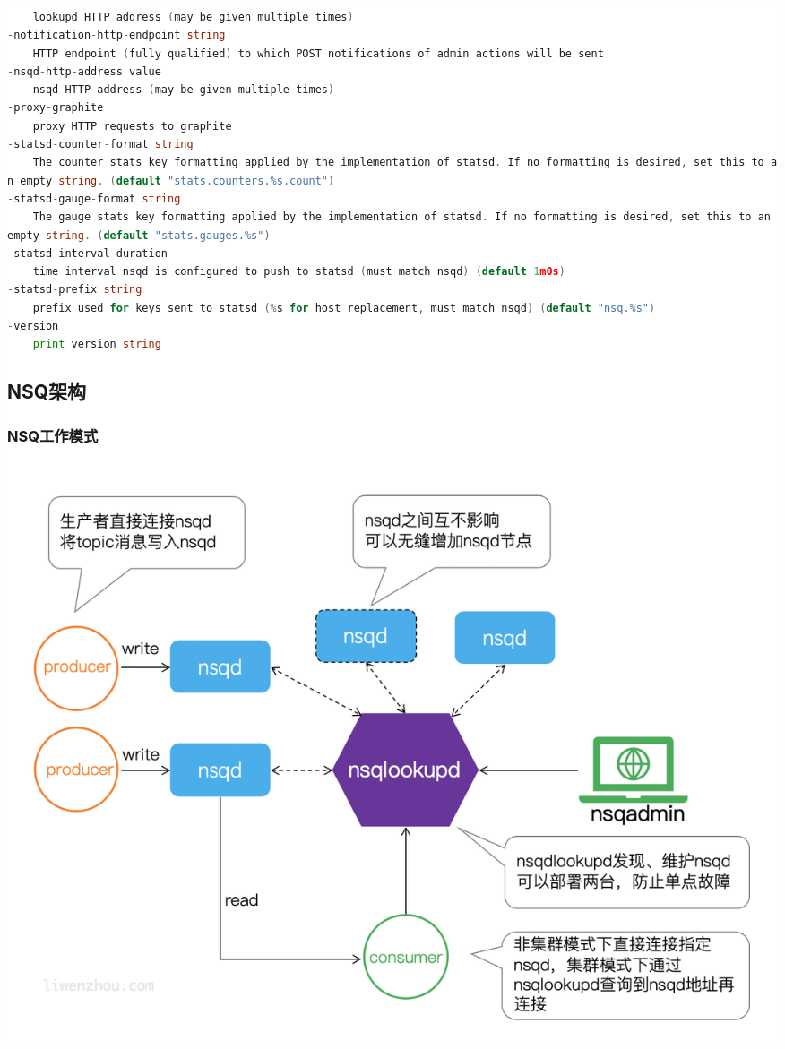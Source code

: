 ```go
    lookupd HTTP address (may be given multiple times)
-notification-http-endpoint string
    HTTP endpoint (fully qualified) to which POST notifications of admin actions will be sent
-nsqd-http-address value
    nsqd HTTP address (may be given multiple times)
-proxy-graphite
    proxy HTTP requests to graphite
-statsd-counter-format string
    The counter stats key formatting applied by the implementation of statsd. If no formatting is desired, set this to an empty string. (default "stats.counters.%s.count")
-statsd-gauge-format string
    The gauge stats key formatting applied by the implementation of statsd. If no formatting is desired, set this to an empty string. (default "stats.gauges.%s")
-statsd-interval duration
    time interval nsqd is configured to push to statsd (must match nsqd) (default 1m0s)
-statsd-prefix string
    prefix used for keys sent to statsd (%s for host replacement, must match nsqd) (default "nsq.%s")
-version
    print version string
```

## NSQ架构

### NSQ工作模式

![nsq架构设计](images/nsq4.png)
